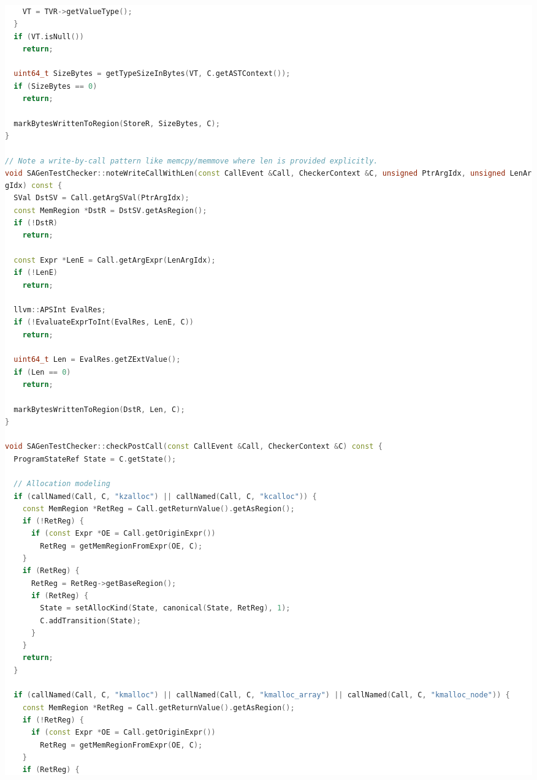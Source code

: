 ```cpp
    VT = TVR->getValueType();
  }
  if (VT.isNull())
    return;

  uint64_t SizeBytes = getTypeSizeInBytes(VT, C.getASTContext());
  if (SizeBytes == 0)
    return;

  markBytesWrittenToRegion(StoreR, SizeBytes, C);
}

// Note a write-by-call pattern like memcpy/memmove where len is provided explicitly.
void SAGenTestChecker::noteWriteCallWithLen(const CallEvent &Call, CheckerContext &C, unsigned PtrArgIdx, unsigned LenArgIdx) const {
  SVal DstSV = Call.getArgSVal(PtrArgIdx);
  const MemRegion *DstR = DstSV.getAsRegion();
  if (!DstR)
    return;

  const Expr *LenE = Call.getArgExpr(LenArgIdx);
  if (!LenE)
    return;

  llvm::APSInt EvalRes;
  if (!EvaluateExprToInt(EvalRes, LenE, C))
    return;

  uint64_t Len = EvalRes.getZExtValue();
  if (Len == 0)
    return;

  markBytesWrittenToRegion(DstR, Len, C);
}

void SAGenTestChecker::checkPostCall(const CallEvent &Call, CheckerContext &C) const {
  ProgramStateRef State = C.getState();

  // Allocation modeling
  if (callNamed(Call, C, "kzalloc") || callNamed(Call, C, "kcalloc")) {
    const MemRegion *RetReg = Call.getReturnValue().getAsRegion();
    if (!RetReg) {
      if (const Expr *OE = Call.getOriginExpr())
        RetReg = getMemRegionFromExpr(OE, C);
    }
    if (RetReg) {
      RetReg = RetReg->getBaseRegion();
      if (RetReg) {
        State = setAllocKind(State, canonical(State, RetReg), 1);
        C.addTransition(State);
      }
    }
    return;
  }

  if (callNamed(Call, C, "kmalloc") || callNamed(Call, C, "kmalloc_array") || callNamed(Call, C, "kmalloc_node")) {
    const MemRegion *RetReg = Call.getReturnValue().getAsRegion();
    if (!RetReg) {
      if (const Expr *OE = Call.getOriginExpr())
        RetReg = getMemRegionFromExpr(OE, C);
    }
    if (RetReg) {
```